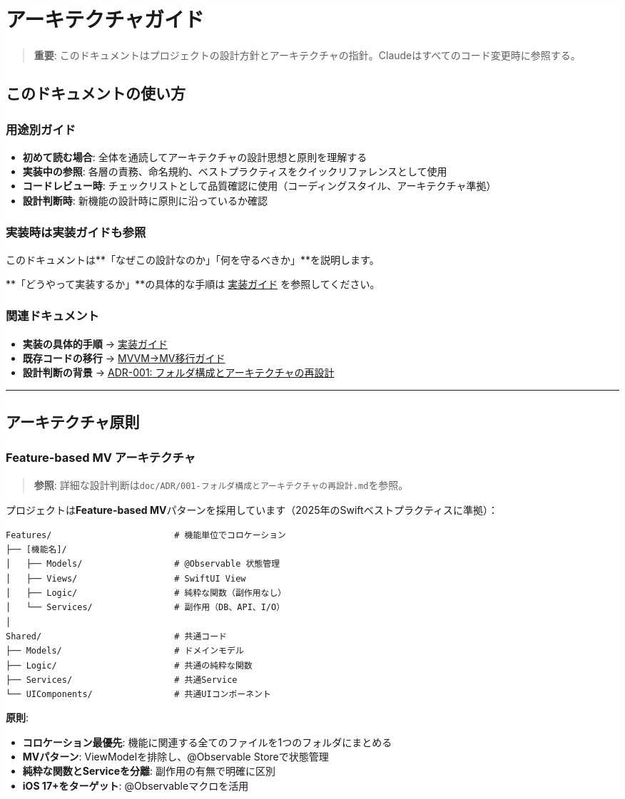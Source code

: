 # アーキテクチャガイド

> **重要**: このドキュメントはプロジェクトの設計方針とアーキテクチャの指針。Claudeはすべてのコード変更時に参照する。

## このドキュメントの使い方

### 用途別ガイド

- **初めて読む場合**: 全体を通読してアーキテクチャの設計思想と原則を理解する
- **実装中の参照**: 各層の責務、命名規約、ベストプラクティスをクイックリファレンスとして使用
- **コードレビュー時**: チェックリストとして品質確認に使用（コーディングスタイル、アーキテクチャ準拠）
- **設計判断時**: 新機能の設計時に原則に沿っているか確認

### 実装時は実装ガイドも参照

このドキュメントは**「なぜこの設計なのか」「何を守るべきか」**を説明します。

**「どうやって実装するか」**の具体的な手順は [実装ガイド](./implementation-guide.md) を参照してください。

### 関連ドキュメント

- **実装の具体的手順** → [実装ガイド](./implementation-guide.md)
- **既存コードの移行** → [MVVM→MV移行ガイド](./migration/mvvm-to-mv-migration-guide.md)
- **設計判断の背景** → [ADR-001: フォルダ構成とアーキテクチャの再設計](./ADR/001-フォルダ構成とアーキテクチャの再設計.md)

---

## アーキテクチャ原則

### Feature-based MV アーキテクチャ

> **参照**: 詳細な設計判断は`doc/ADR/001-フォルダ構成とアーキテクチャの再設計.md`を参照。

プロジェクトは**Feature-based MV**パターンを採用しています（2025年のSwiftベストプラクティスに準拠）：

```
Features/                        # 機能単位でコロケーション
├── [機能名]/
│   ├── Models/                  # @Observable 状態管理
│   ├── Views/                   # SwiftUI View
│   ├── Logic/                   # 純粋な関数（副作用なし）
│   └── Services/                # 副作用（DB、API、I/O）
│
Shared/                          # 共通コード
├── Models/                      # ドメインモデル
├── Logic/                       # 共通の純粋な関数
├── Services/                    # 共通Service
└── UIComponents/                # 共通UIコンポーネント
```

**原則**:
- **コロケーション最優先**: 機能に関連する全てのファイルを1つのフォルダにまとめる
- **MVパターン**: ViewModelを排除し、@Observable Storeで状態管理
- **純粋な関数とServiceを分離**: 副作用の有無で明確に区別
- **iOS 17+をターゲット**: @Observableマクロを活用
